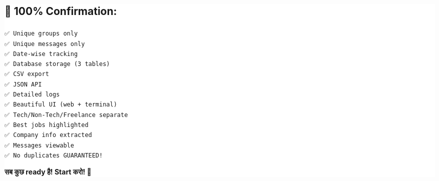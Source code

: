 
## 💯 **100% Confirmation:**

```
✅ Unique groups only
✅ Unique messages only  
✅ Date-wise tracking
✅ Database storage (3 tables)
✅ CSV export
✅ JSON API
✅ Detailed logs
✅ Beautiful UI (web + terminal)
✅ Tech/Non-Tech/Freelance separate
✅ Best jobs highlighted
✅ Company info extracted
✅ Messages viewable
✅ No duplicates GUARANTEED!
```

**सब कुछ ready है! Start करो! 🎉**

